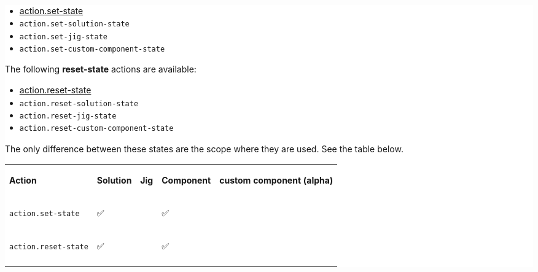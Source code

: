 - [action.set-state](https://docs.jigx.com/examples/set-state)
- `action.set-solution-state`
- `action.set-jig-state`
- `action.set-custom-component-state`

The following **reset-state** actions are available:

- [action.reset-state](https://docs.jigx.com/examples/reset-state)
- `action.reset-solution-state`
- `action.reset-jig-state`
- `action.reset-custom-component-state`

The only difference between these states are the scope where they are used. See the table below.

<table isTableHeaderOn="true" selectedColumns="" selectedRows="" selectedTable="false" columnWidths="327,83,51,107">
  <tr>
    <td selected="false" align="left">
      <p><strong>Action</strong></p>
    </td>
    <td selected="false" align="left">
      <p><strong>Solution</strong></p>
    </td>
    <td selected="false" align="left">
      <p><strong>Jig</strong></p>
    </td>
    <td selected="false" align="left">
      <p><strong>Component</strong></p>
    </td>
    <td selected="false" align="left">
      <p><strong>custom component (alpha)</strong></p>
    </td>
  </tr>
  <tr>
    <td selected="false" align="left">
      <p><code>action.set-state</code></p>
    </td>
    <td selected="false" align="left">
      <p>✅</p>
    </td>
    <td selected="false" align="left">
    </td>
    <td selected="false" align="left">
      <p>✅</p>
    </td>
    <td selected="false" align="left">
    </td>
  </tr>
  <tr>
    <td selected="false" align="left">
      <p><code>action.reset-state</code></p>
    </td>
    <td selected="false" align="left">
      <p>✅</p>
    </td>
    <td selected="false" align="left">
    </td>
    <td selected="false" align="left">
      <p>✅</p>
    </td>
    <td selected="false" align="left">
    </td>
  </tr>
  <tr>
    <td selected="false" align="left">